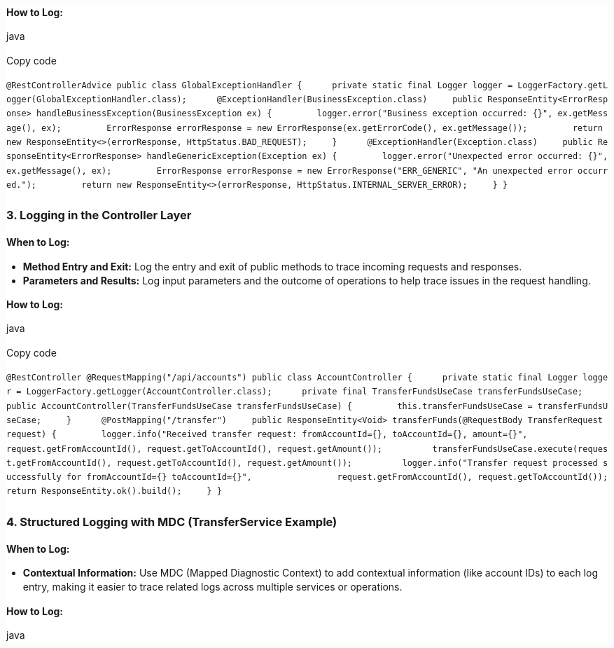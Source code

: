 **How to Log:**

java

Copy code

`@RestControllerAdvice public class GlobalExceptionHandler {      private static final Logger logger = LoggerFactory.getLogger(GlobalExceptionHandler.class);      @ExceptionHandler(BusinessException.class)     public ResponseEntity<ErrorResponse> handleBusinessException(BusinessException ex) {         logger.error("Business exception occurred: {}", ex.getMessage(), ex);         ErrorResponse errorResponse = new ErrorResponse(ex.getErrorCode(), ex.getMessage());         return new ResponseEntity<>(errorResponse, HttpStatus.BAD_REQUEST);     }      @ExceptionHandler(Exception.class)     public ResponseEntity<ErrorResponse> handleGenericException(Exception ex) {         logger.error("Unexpected error occurred: {}", ex.getMessage(), ex);         ErrorResponse errorResponse = new ErrorResponse("ERR_GENERIC", "An unexpected error occurred.");         return new ResponseEntity<>(errorResponse, HttpStatus.INTERNAL_SERVER_ERROR);     } }`

### **3. Logging in the Controller Layer**

**When to Log:**

- **Method Entry and Exit:** Log the entry and exit of public methods to trace incoming requests and responses.
- **Parameters and Results:** Log input parameters and the outcome of operations to help trace issues in the request handling.

**How to Log:**

java

Copy code

`@RestController @RequestMapping("/api/accounts") public class AccountController {      private static final Logger logger = LoggerFactory.getLogger(AccountController.class);      private final TransferFundsUseCase transferFundsUseCase;      public AccountController(TransferFundsUseCase transferFundsUseCase) {         this.transferFundsUseCase = transferFundsUseCase;     }      @PostMapping("/transfer")     public ResponseEntity<Void> transferFunds(@RequestBody TransferRequest request) {         logger.info("Received transfer request: fromAccountId={}, toAccountId={}, amount={}",                 request.getFromAccountId(), request.getToAccountId(), request.getAmount());          transferFundsUseCase.execute(request.getFromAccountId(), request.getToAccountId(), request.getAmount());          logger.info("Transfer request processed successfully for fromAccountId={} toAccountId={}",                 request.getFromAccountId(), request.getToAccountId());          return ResponseEntity.ok().build();     } }`

### **4. Structured Logging with MDC (TransferService Example)**

**When to Log:**

- **Contextual Information:** Use MDC (Mapped Diagnostic Context) to add contextual information (like account IDs) to each log entry, making it easier to trace related logs across multiple services or operations.

**How to Log:**

java

